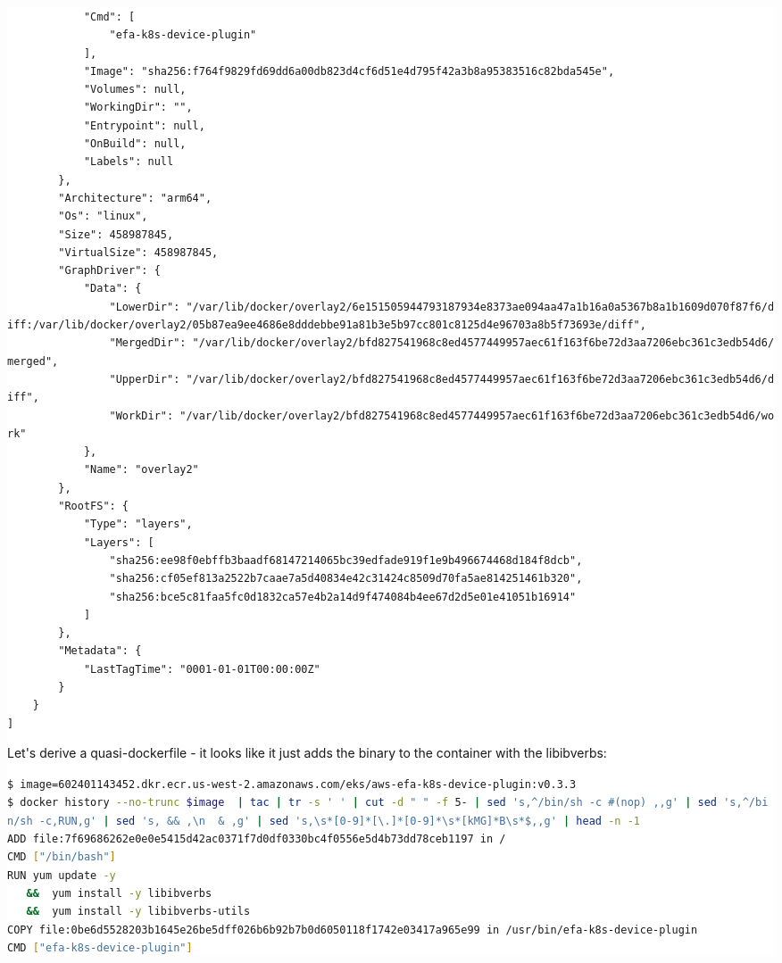 ```console
            "Cmd": [
                "efa-k8s-device-plugin"
            ],
            "Image": "sha256:f764f9829fd69dd6a00db823d4cf6d51e4d795f42a3b8a95383516c82bda545e",
            "Volumes": null,
            "WorkingDir": "",
            "Entrypoint": null,
            "OnBuild": null,
            "Labels": null
        },
        "Architecture": "arm64",
        "Os": "linux",
        "Size": 458987845,
        "VirtualSize": 458987845,
        "GraphDriver": {
            "Data": {
                "LowerDir": "/var/lib/docker/overlay2/6e151505944793187934e8373ae094aa47a1b16a0a5367b8a1b1609d070f87f6/diff:/var/lib/docker/overlay2/05b87ea9ee4686e8dddebbe91a81b3e5b97cc801c8125d4e96703a8b5f73693e/diff",
                "MergedDir": "/var/lib/docker/overlay2/bfd827541968c8ed4577449957aec61f163f6be72d3aa7206ebc361c3edb54d6/merged",
                "UpperDir": "/var/lib/docker/overlay2/bfd827541968c8ed4577449957aec61f163f6be72d3aa7206ebc361c3edb54d6/diff",
                "WorkDir": "/var/lib/docker/overlay2/bfd827541968c8ed4577449957aec61f163f6be72d3aa7206ebc361c3edb54d6/work"
            },
            "Name": "overlay2"
        },
        "RootFS": {
            "Type": "layers",
            "Layers": [
                "sha256:ee98f0ebffb3baadf68147214065bc39edfade919f1e9b496674468d184f8dcb",
                "sha256:cf05ef813a2522b7caae7a5d40834e42c31424c8509d70fa5ae814251461b320",
                "sha256:bce5c81faa5fc0d1832ca57e4b2a14d9f474084b4ee67d2d5e01e41051b16914"
            ]
        },
        "Metadata": {
            "LastTagTime": "0001-01-01T00:00:00Z"
        }
    }
]
```

Let's derive a quasi-dockerfile - it looks like it just adds the binary to the container with the libibverbs:

```bash
$ image=602401143452.dkr.ecr.us-west-2.amazonaws.com/eks/aws-efa-k8s-device-plugin:v0.3.3
$ docker history --no-trunc $image  | tac | tr -s ' ' | cut -d " " -f 5- | sed 's,^/bin/sh -c #(nop) ,,g' | sed 's,^/bin/sh -c,RUN,g' | sed 's, && ,\n  & ,g' | sed 's,\s*[0-9]*[\.]*[0-9]*\s*[kMG]*B\s*$,,g' | head -n -1
ADD file:7f69686262e0e0e5415d42ac0371f7d0df0330bc4f0556e5d4b73dd78ceb1197 in /
CMD ["/bin/bash"]
RUN yum update -y
   &&  yum install -y libibverbs
   &&  yum install -y libibverbs-utils
COPY file:0be6d5528203b1645e26be5dff026b6b92b7b0d6050118f1742e03417a965e99 in /usr/bin/efa-k8s-device-plugin
CMD ["efa-k8s-device-plugin"]
```
